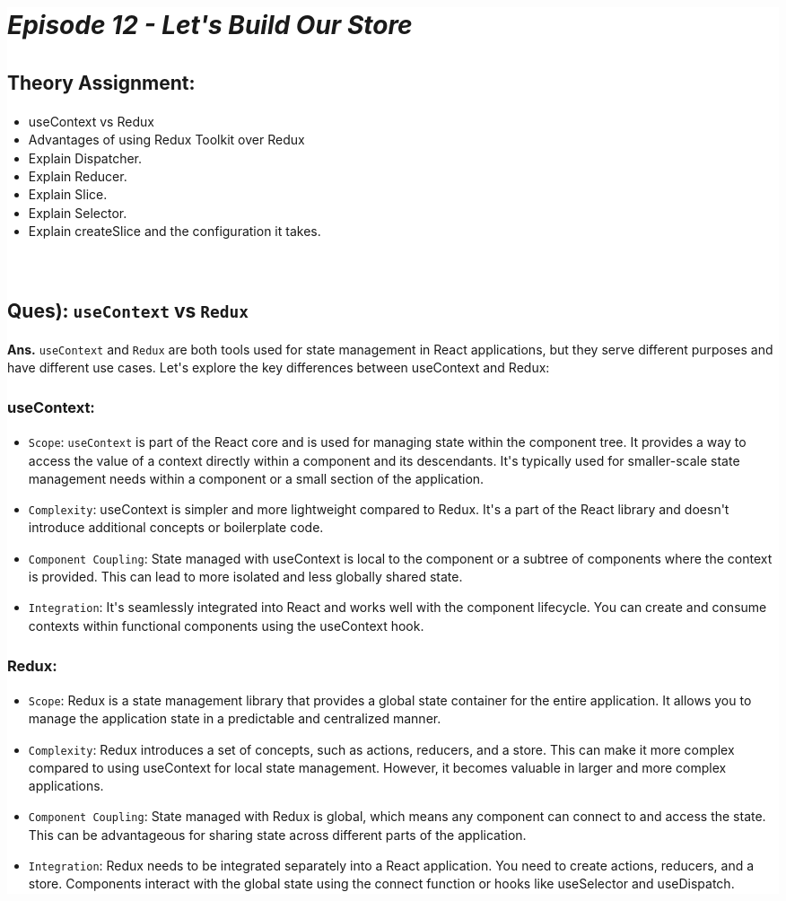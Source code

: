 
# _Episode 12 - Let's Build Our Store_

## Theory Assignment:

- useContext vs Redux
- Advantages of using Redux Toolkit over Redux
- Explain Dispatcher.
- Explain Reducer.
- Explain Slice.
- Explain Selector.
- Explain createSlice and the configuration it takes.

<br/>

## Ques): `useContext` vs `Redux`

**Ans.** `useContext` and `Redux` are both tools used for state management in React applications, but they serve different purposes and have different use cases. Let's explore the key differences between useContext and Redux:

### useContext:

- `Scope`: `useContext` is part of the React core and is used for managing state within the component tree. It provides a way to access the value of a context directly within a component and its descendants. It's typically used for smaller-scale state management needs within a component or a small section of the application.

- `Complexity`: useContext is simpler and more lightweight compared to Redux. It's a part of the React library and doesn't introduce additional concepts or boilerplate code.

- `Component Coupling`: State managed with useContext is local to the component or a subtree of components where the context is provided. This can lead to more isolated and less globally shared state.

- `Integration`: It's seamlessly integrated into React and works well with the component lifecycle. You can create and consume contexts within functional components using the useContext hook.

### Redux:

- `Scope`: Redux is a state management library that provides a global state container for the entire application. It allows you to manage the application state in a predictable and centralized manner.

- `Complexity`: Redux introduces a set of concepts, such as actions, reducers, and a store. This can make it more complex compared to using useContext for local state management. However, it becomes valuable in larger and more complex applications.

- `Component Coupling`: State managed with Redux is global, which means any component can connect to and access the state. This can be advantageous for sharing state across different parts of the application.

- `Integration`: Redux needs to be integrated separately into a React application. You need to create actions, reducers, and a store. Components interact with the global state using the connect function or hooks like useSelector and useDispatch.
